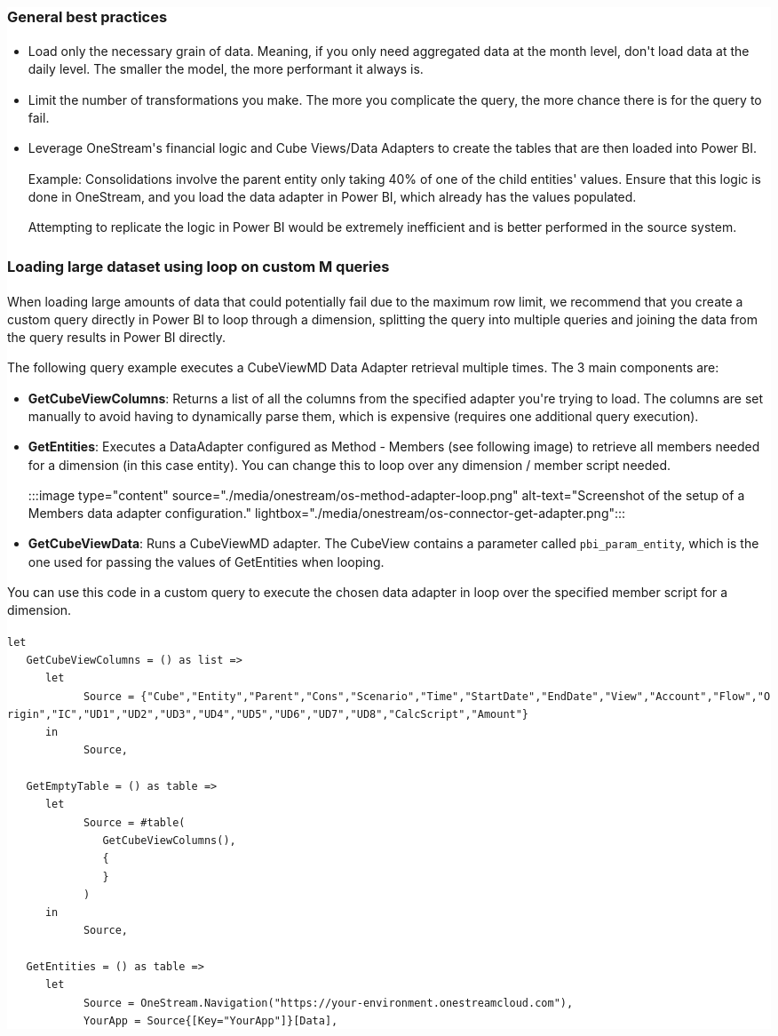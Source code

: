 ### General best practices

* Load only the necessary grain of data. Meaning, if you only need aggregated data at the month level, don't load data at the daily level. The smaller the model, the more performant it always is.

* Limit the number of transformations you make. The more you complicate the query, the more chance there is for the query to fail.

* Leverage OneStream's financial logic and Cube Views/Data Adapters to create the tables that are then loaded into Power BI.

  Example: Consolidations involve the parent entity only taking 40% of one of the child entities' values. Ensure that this logic is done in OneStream, and you load the data adapter in Power BI, which already has the values populated.

  Attempting to replicate the logic in Power BI would be extremely inefficient and is better performed in the source system.

### Loading large dataset using loop on custom M queries

When loading large amounts of data that could potentially fail due to the maximum row limit, we recommend that you create a custom query directly in Power BI to loop through a dimension, splitting the query into multiple queries and joining the data from the query results in Power BI directly.
  
The following query example executes a CubeViewMD Data Adapter retrieval multiple times. The 3 main components are:

* **GetCubeViewColumns**: Returns a list of all the columns from the specified adapter you're trying to load. The columns are set manually to avoid having to dynamically parse them, which is expensive (requires one additional query execution).

* **GetEntities**: Executes a DataAdapter configured as Method - Members (see following image) to retrieve all members needed for a dimension (in this case entity). You can change this to loop over any dimension / member script needed.

  :::image type="content" source="./media/onestream/os-method-adapter-loop.png" alt-text="Screenshot of the setup of a Members data adapter configuration." lightbox="./media/onestream/os-connector-get-adapter.png":::

* **GetCubeViewData**: Runs a CubeViewMD adapter. The CubeView contains a parameter called `pbi_param_entity`, which is the one used for passing the values of GetEntities when looping.

You can use this code in a custom query to execute the chosen data adapter in loop over the specified member script for a dimension.

```
let
   GetCubeViewColumns = () as list =>
      let 
            Source = {"Cube","Entity","Parent","Cons","Scenario","Time","StartDate","EndDate","View","Account","Flow","Origin","IC","UD1","UD2","UD3","UD4","UD5","UD6","UD7","UD8","CalcScript","Amount"}
      in
            Source,

   GetEmptyTable = () as table =>
      let
            Source = #table(
               GetCubeViewColumns(),
               {
               }
            )
      in 
            Source,

   GetEntities = () as table =>
      let
            Source = OneStream.Navigation("https://your-environment.onestreamcloud.com"),
            YourApp = Source{[Key="YourApp"]}[Data],
```